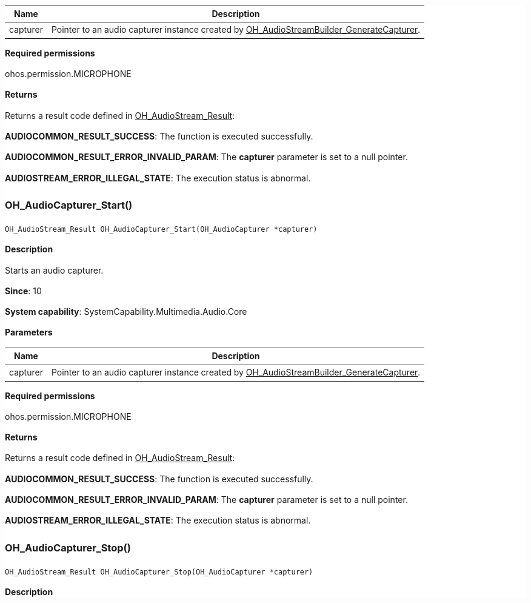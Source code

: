 | Name| Description| 
| -------- | -------- |
| capturer | Pointer to an audio capturer instance created by [OH_AudioStreamBuilder_GenerateCapturer](#oh_audiostreambuilder_generatecapturer).| 

**Required permissions**

ohos.permission.MICROPHONE

**Returns**

Returns a result code defined in [OH_AudioStream_Result](#oh_audiostream_result):

**AUDIOCOMMON_RESULT_SUCCESS**: The function is executed successfully.

**AUDIOCOMMON_RESULT_ERROR_INVALID_PARAM**: The **capturer** parameter is set to a null pointer.

**AUDIOSTREAM_ERROR_ILLEGAL_STATE**: The execution status is abnormal.


### OH_AudioCapturer_Start()

```
OH_AudioStream_Result OH_AudioCapturer_Start(OH_AudioCapturer *capturer)
```

**Description**

Starts an audio capturer.

**Since**: 10

**System capability**: SystemCapability.Multimedia.Audio.Core

**Parameters**

| Name| Description| 
| -------- | -------- |
| capturer | Pointer to an audio capturer instance created by [OH_AudioStreamBuilder_GenerateCapturer](#oh_audiostreambuilder_generatecapturer).| 

**Required permissions**

ohos.permission.MICROPHONE

**Returns**

Returns a result code defined in [OH_AudioStream_Result](#oh_audiostream_result):

**AUDIOCOMMON_RESULT_SUCCESS**: The function is executed successfully.

**AUDIOCOMMON_RESULT_ERROR_INVALID_PARAM**: The **capturer** parameter is set to a null pointer.

**AUDIOSTREAM_ERROR_ILLEGAL_STATE**: The execution status is abnormal.


### OH_AudioCapturer_Stop()

```
OH_AudioStream_Result OH_AudioCapturer_Stop(OH_AudioCapturer *capturer)
```

**Description**
